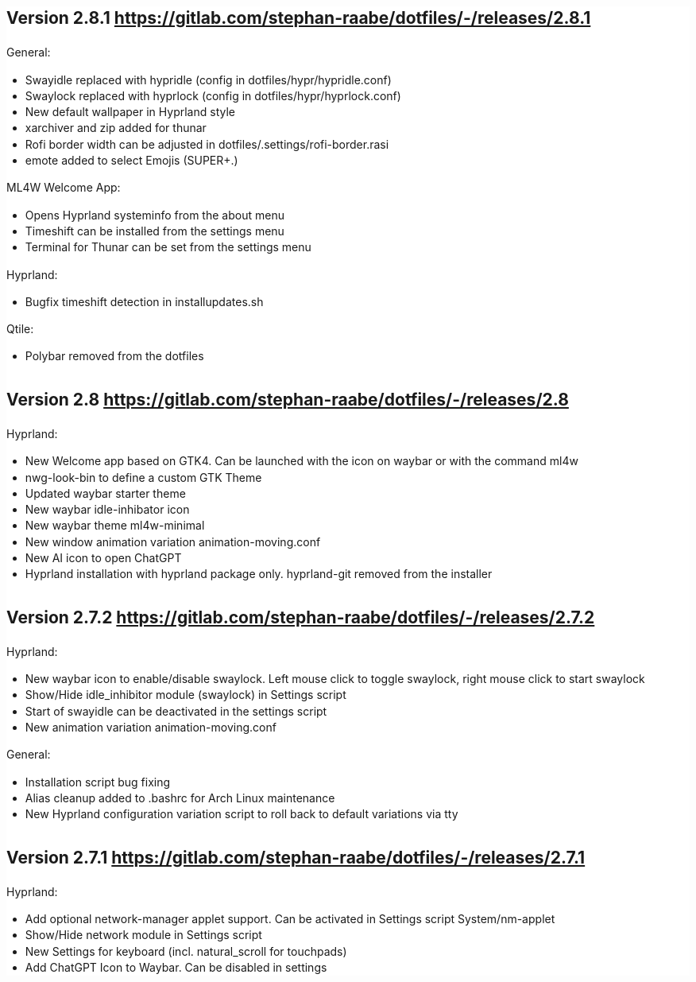 Version 2.8.1
https://gitlab.com/stephan-raabe/dotfiles/-/releases/2.8.1
--------------------------------------------------------
General:
- Swayidle replaced with hypridle (config in dotfiles/hypr/hypridle.conf)
- Swaylock replaced with hyprlock (config in dotfiles/hypr/hyprlock.conf)
- New default wallpaper in Hyprland style
- xarchiver and zip added for thunar
- Rofi border width can be adjusted in dotfiles/.settings/rofi-border.rasi
- emote added to select Emojis (SUPER+.)

ML4W Welcome App: 
- Opens Hyprland systeminfo from the about menu
- Timeshift can be installed from the settings menu
- Terminal for Thunar can be set from the settings menu

Hyprland:
- Bugfix timeshift detection in installupdates.sh 

Qtile:
- Polybar removed from the dotfiles

Version 2.8
https://gitlab.com/stephan-raabe/dotfiles/-/releases/2.8
--------------------------------------------------------
Hyprland:
- New Welcome app based on GTK4. Can be launched with the icon on waybar or with the command ml4w
- nwg-look-bin to define a custom GTK Theme
- Updated waybar starter theme
- New waybar idle-inhibator icon
- New waybar theme ml4w-minimal
- New window animation variation animation-moving.conf
- New AI icon to open ChatGPT
- Hyprland installation with hyprland package only. hyprland-git removed from the installer

Version 2.7.2
https://gitlab.com/stephan-raabe/dotfiles/-/releases/2.7.2
--------------------------------------------------------
Hyprland:
- New waybar icon to enable/disable swaylock. Left mouse click to toggle swaylock, right mouse click to start swaylock
- Show/Hide idle_inhibitor module (swaylock) in Settings script
- Start of swayidle can be deactivated in the settings script
- New animation variation animation-moving.conf

General:
- Installation script bug fixing
- Alias cleanup added to .bashrc for Arch Linux maintenance
- New Hyprland configuration variation script to roll back to default variations via tty

Version 2.7.1
https://gitlab.com/stephan-raabe/dotfiles/-/releases/2.7.1
--------------------------------------------------------
Hyprland:
- Add optional network-manager applet support. Can be activated in Settings script System/nm-applet
- Show/Hide network module in Settings script
- New Settings for keyboard (incl. natural_scroll for touchpads)
- Add ChatGPT Icon to Waybar. Can be disabled in settings
